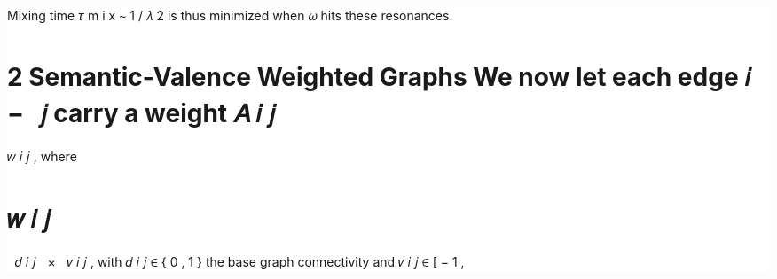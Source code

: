 Mixing time 
𝜏
m
i
x
∼
1
/
𝜆
2
 is thus minimized when 
𝜔
 hits these resonances.

2 Semantic-Valence Weighted Graphs
We now let each edge 
𝑖
 ⁣
−
 ⁣
𝑗
 carry a weight 
𝐴
𝑖
𝑗
=
𝑤
𝑖
𝑗
, where

𝑤
𝑖
𝑗
  
=
  
𝑑
𝑖
𝑗
  
×
  
𝑣
𝑖
𝑗
,
with 
𝑑
𝑖
𝑗
∈
{
0
,
1
}
 the base graph connectivity and 
𝑣
𝑖
𝑗
∈
[
−
1
,
